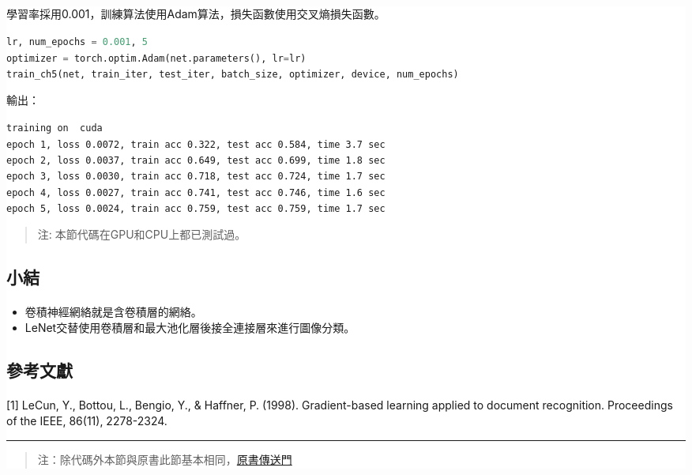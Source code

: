學習率採用0.001，訓練算法使用Adam算法，損失函數使用交叉熵損失函數。
``` python
lr, num_epochs = 0.001, 5
optimizer = torch.optim.Adam(net.parameters(), lr=lr)
train_ch5(net, train_iter, test_iter, batch_size, optimizer, device, num_epochs)
```
輸出：
```
training on  cuda
epoch 1, loss 0.0072, train acc 0.322, test acc 0.584, time 3.7 sec
epoch 2, loss 0.0037, train acc 0.649, test acc 0.699, time 1.8 sec
epoch 3, loss 0.0030, train acc 0.718, test acc 0.724, time 1.7 sec
epoch 4, loss 0.0027, train acc 0.741, test acc 0.746, time 1.6 sec
epoch 5, loss 0.0024, train acc 0.759, test acc 0.759, time 1.7 sec
```

> 注: 本節代碼在GPU和CPU上都已測試過。

## 小結

* 卷積神經網絡就是含卷積層的網絡。
* LeNet交替使用卷積層和最大池化層後接全連接層來進行圖像分類。



## 參考文獻

[1] LeCun, Y., Bottou, L., Bengio, Y., & Haffner, P. (1998). Gradient-based learning applied to document recognition. Proceedings of the IEEE, 86(11), 2278-2324.

-----------
> 注：除代碼外本節與原書此節基本相同，[原書傳送門](https://zh.d2l.ai/chapter_convolutional-neural-networks/lenet.html)

